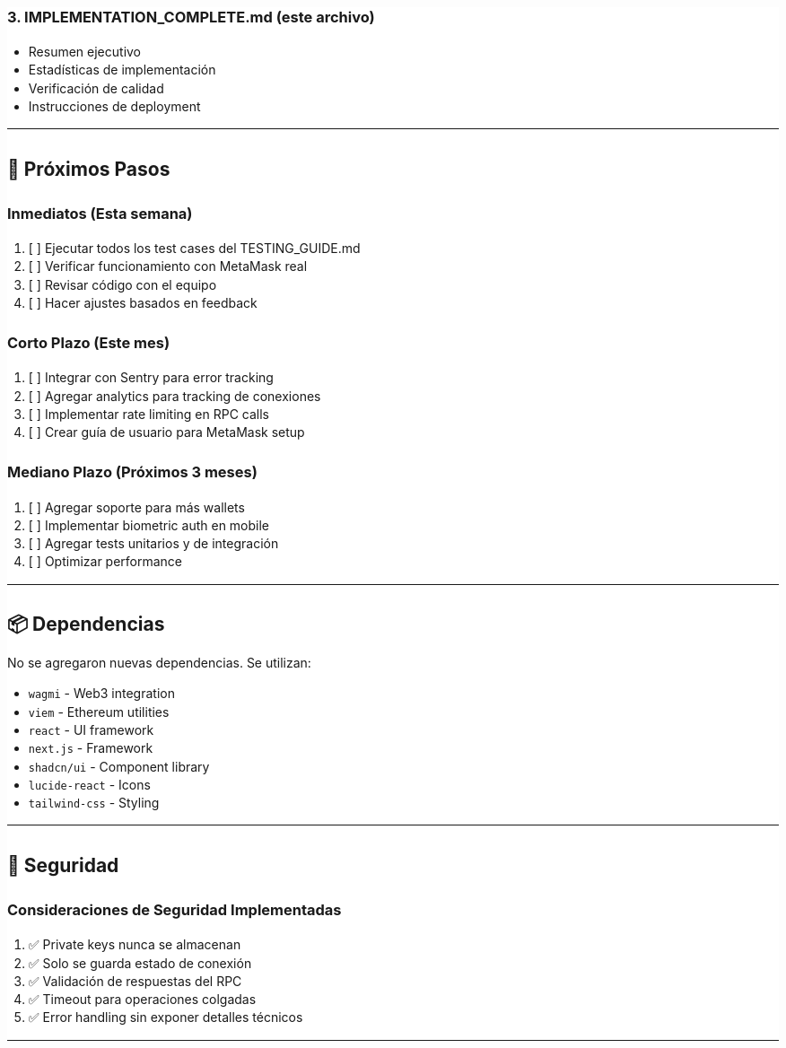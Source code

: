 ### 3. IMPLEMENTATION_COMPLETE.md (este archivo)
- Resumen ejecutivo
- Estadísticas de implementación
- Verificación de calidad
- Instrucciones de deployment

---

## 🚀 Próximos Pasos

### Inmediatos (Esta semana)
1. [ ] Ejecutar todos los test cases del TESTING_GUIDE.md
2. [ ] Verificar funcionamiento con MetaMask real
3. [ ] Revisar código con el equipo
4. [ ] Hacer ajustes basados en feedback

### Corto Plazo (Este mes)
1. [ ] Integrar con Sentry para error tracking
2. [ ] Agregar analytics para tracking de conexiones
3. [ ] Implementar rate limiting en RPC calls
4. [ ] Crear guía de usuario para MetaMask setup

### Mediano Plazo (Próximos 3 meses)
1. [ ] Agregar soporte para más wallets
2. [ ] Implementar biometric auth en mobile
3. [ ] Agregar tests unitarios y de integración
4. [ ] Optimizar performance

---

## 📦 Dependencias

No se agregaron nuevas dependencias. Se utilizan:
- `wagmi` - Web3 integration
- `viem` - Ethereum utilities
- `react` - UI framework
- `next.js` - Framework
- `shadcn/ui` - Component library
- `lucide-react` - Icons
- `tailwind-css` - Styling

---

## 🔐 Seguridad

### Consideraciones de Seguridad Implementadas
1. ✅ Private keys nunca se almacenan
2. ✅ Solo se guarda estado de conexión
3. ✅ Validación de respuestas del RPC
4. ✅ Timeout para operaciones colgadas
5. ✅ Error handling sin exponer detalles técnicos

---